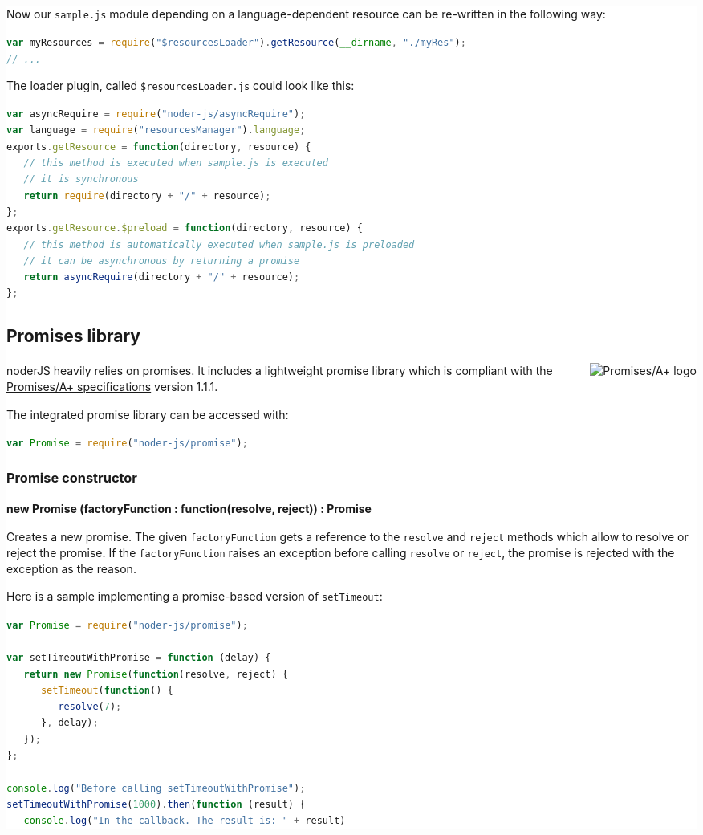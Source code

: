 Now our `sample.js` module depending on a language-dependent resource can be re-written in the following way:

```js
var myResources = require("$resourcesLoader").getResource(__dirname, "./myRes");
// ...
```

The loader plugin, called `$resourcesLoader.js` could look like this:

```js
var asyncRequire = require("noder-js/asyncRequire");
var language = require("resourcesManager").language;
exports.getResource = function(directory, resource) {
   // this method is executed when sample.js is executed
   // it is synchronous
   return require(directory + "/" + resource);
};
exports.getResource.$preload = function(directory, resource) {
   // this method is automatically executed when sample.js is preloaded
   // it can be asynchronous by returning a promise
   return asyncRequire(directory + "/" + resource);
};
```

## Promises library

<a href="http://promisesaplus.com/">
<img src="http://promisesaplus.com/assets/logo-small.png" alt="Promises/A+ logo" title="Promises/A+ 1.1.1 compliant" align="right"
 style="margin-left:10px;" />
</a>

noderJS heavily relies on promises. It includes a lightweight promise library which is compliant with the
[Promises/A+ specifications](http://promisesaplus.com) version 1.1.1.

The integrated promise library can be accessed with:

```js
var Promise = require("noder-js/promise");
```

### Promise constructor

**new Promise (factoryFunction : function(resolve, reject)) : Promise**

Creates a new promise. The given `factoryFunction` gets a reference to the `resolve` and `reject` methods which
allow to resolve or reject the promise. If the `factoryFunction` raises an exception before calling `resolve`
or `reject`, the promise is rejected with the exception as the reason.

Here is a sample implementing a promise-based version of `setTimeout`:

```js
var Promise = require("noder-js/promise");

var setTimeoutWithPromise = function (delay) {
   return new Promise(function(resolve, reject) {
      setTimeout(function() {
         resolve(7);
      }, delay);
   });
};

console.log("Before calling setTimeoutWithPromise");
setTimeoutWithPromise(1000).then(function (result) {
   console.log("In the callback. The result is: " + result)
```